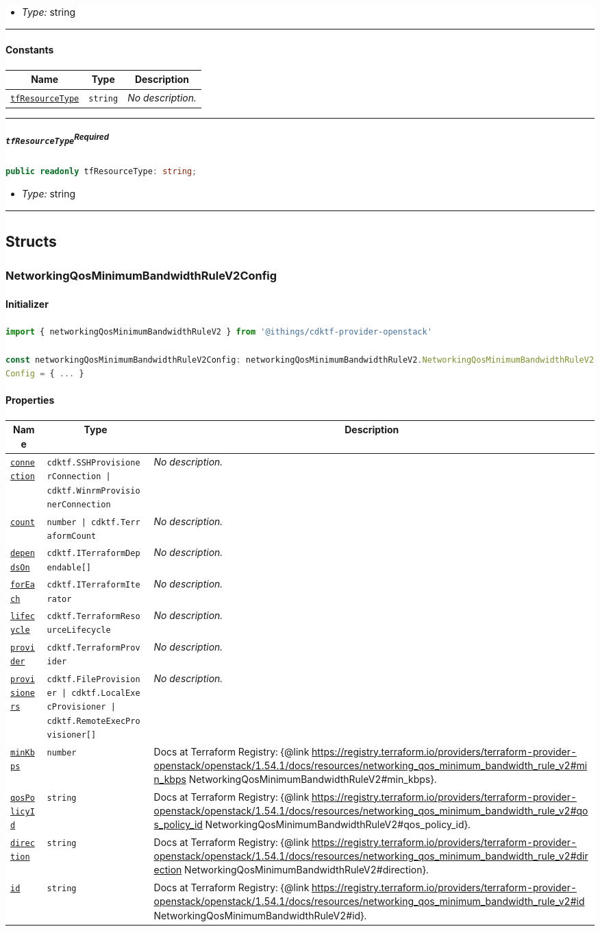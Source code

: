 - *Type:* string

---

#### Constants <a name="Constants" id="Constants"></a>

| **Name** | **Type** | **Description** |
| --- | --- | --- |
| <code><a href="#@ithings/cdktf-provider-openstack.networkingQosMinimumBandwidthRuleV2.NetworkingQosMinimumBandwidthRuleV2.property.tfResourceType">tfResourceType</a></code> | <code>string</code> | *No description.* |

---

##### `tfResourceType`<sup>Required</sup> <a name="tfResourceType" id="@ithings/cdktf-provider-openstack.networkingQosMinimumBandwidthRuleV2.NetworkingQosMinimumBandwidthRuleV2.property.tfResourceType"></a>

```typescript
public readonly tfResourceType: string;
```

- *Type:* string

---

## Structs <a name="Structs" id="Structs"></a>

### NetworkingQosMinimumBandwidthRuleV2Config <a name="NetworkingQosMinimumBandwidthRuleV2Config" id="@ithings/cdktf-provider-openstack.networkingQosMinimumBandwidthRuleV2.NetworkingQosMinimumBandwidthRuleV2Config"></a>

#### Initializer <a name="Initializer" id="@ithings/cdktf-provider-openstack.networkingQosMinimumBandwidthRuleV2.NetworkingQosMinimumBandwidthRuleV2Config.Initializer"></a>

```typescript
import { networkingQosMinimumBandwidthRuleV2 } from '@ithings/cdktf-provider-openstack'

const networkingQosMinimumBandwidthRuleV2Config: networkingQosMinimumBandwidthRuleV2.NetworkingQosMinimumBandwidthRuleV2Config = { ... }
```

#### Properties <a name="Properties" id="Properties"></a>

| **Name** | **Type** | **Description** |
| --- | --- | --- |
| <code><a href="#@ithings/cdktf-provider-openstack.networkingQosMinimumBandwidthRuleV2.NetworkingQosMinimumBandwidthRuleV2Config.property.connection">connection</a></code> | <code>cdktf.SSHProvisionerConnection \| cdktf.WinrmProvisionerConnection</code> | *No description.* |
| <code><a href="#@ithings/cdktf-provider-openstack.networkingQosMinimumBandwidthRuleV2.NetworkingQosMinimumBandwidthRuleV2Config.property.count">count</a></code> | <code>number \| cdktf.TerraformCount</code> | *No description.* |
| <code><a href="#@ithings/cdktf-provider-openstack.networkingQosMinimumBandwidthRuleV2.NetworkingQosMinimumBandwidthRuleV2Config.property.dependsOn">dependsOn</a></code> | <code>cdktf.ITerraformDependable[]</code> | *No description.* |
| <code><a href="#@ithings/cdktf-provider-openstack.networkingQosMinimumBandwidthRuleV2.NetworkingQosMinimumBandwidthRuleV2Config.property.forEach">forEach</a></code> | <code>cdktf.ITerraformIterator</code> | *No description.* |
| <code><a href="#@ithings/cdktf-provider-openstack.networkingQosMinimumBandwidthRuleV2.NetworkingQosMinimumBandwidthRuleV2Config.property.lifecycle">lifecycle</a></code> | <code>cdktf.TerraformResourceLifecycle</code> | *No description.* |
| <code><a href="#@ithings/cdktf-provider-openstack.networkingQosMinimumBandwidthRuleV2.NetworkingQosMinimumBandwidthRuleV2Config.property.provider">provider</a></code> | <code>cdktf.TerraformProvider</code> | *No description.* |
| <code><a href="#@ithings/cdktf-provider-openstack.networkingQosMinimumBandwidthRuleV2.NetworkingQosMinimumBandwidthRuleV2Config.property.provisioners">provisioners</a></code> | <code>cdktf.FileProvisioner \| cdktf.LocalExecProvisioner \| cdktf.RemoteExecProvisioner[]</code> | *No description.* |
| <code><a href="#@ithings/cdktf-provider-openstack.networkingQosMinimumBandwidthRuleV2.NetworkingQosMinimumBandwidthRuleV2Config.property.minKbps">minKbps</a></code> | <code>number</code> | Docs at Terraform Registry: {@link https://registry.terraform.io/providers/terraform-provider-openstack/openstack/1.54.1/docs/resources/networking_qos_minimum_bandwidth_rule_v2#min_kbps NetworkingQosMinimumBandwidthRuleV2#min_kbps}. |
| <code><a href="#@ithings/cdktf-provider-openstack.networkingQosMinimumBandwidthRuleV2.NetworkingQosMinimumBandwidthRuleV2Config.property.qosPolicyId">qosPolicyId</a></code> | <code>string</code> | Docs at Terraform Registry: {@link https://registry.terraform.io/providers/terraform-provider-openstack/openstack/1.54.1/docs/resources/networking_qos_minimum_bandwidth_rule_v2#qos_policy_id NetworkingQosMinimumBandwidthRuleV2#qos_policy_id}. |
| <code><a href="#@ithings/cdktf-provider-openstack.networkingQosMinimumBandwidthRuleV2.NetworkingQosMinimumBandwidthRuleV2Config.property.direction">direction</a></code> | <code>string</code> | Docs at Terraform Registry: {@link https://registry.terraform.io/providers/terraform-provider-openstack/openstack/1.54.1/docs/resources/networking_qos_minimum_bandwidth_rule_v2#direction NetworkingQosMinimumBandwidthRuleV2#direction}. |
| <code><a href="#@ithings/cdktf-provider-openstack.networkingQosMinimumBandwidthRuleV2.NetworkingQosMinimumBandwidthRuleV2Config.property.id">id</a></code> | <code>string</code> | Docs at Terraform Registry: {@link https://registry.terraform.io/providers/terraform-provider-openstack/openstack/1.54.1/docs/resources/networking_qos_minimum_bandwidth_rule_v2#id NetworkingQosMinimumBandwidthRuleV2#id}. |